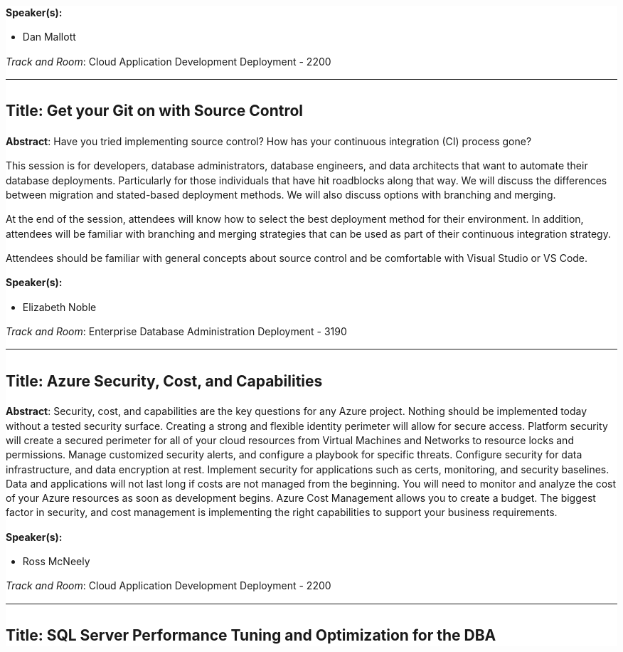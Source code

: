 **Speaker(s):**
- Dan Mallott
 
*Track and Room*: Cloud Application Development  Deployment - 2200
 
----------------------------------------------------------------------------------- 
 
 
## Title: Get your Git on with Source Control
 
**Abstract**:
Have you tried implementing source control? How has your continuous integration (CI) process gone? 

This session is for developers, database administrators, database engineers, and data architects that want to automate their database deployments. Particularly for those individuals that have hit roadblocks along that way. We will discuss the differences between migration and stated-based deployment methods. We will also discuss options with branching and merging. 

At the end of the session, attendees will know how to select the best deployment method for their environment. In addition, attendees will be familiar with branching and merging strategies that can be used as part of their continuous integration strategy.

Attendees should be familiar with general concepts about source control and be comfortable with Visual Studio or VS Code.
 
**Speaker(s):**
- Elizabeth Noble
 
*Track and Room*: Enterprise Database Administration  Deployment - 3190
 
----------------------------------------------------------------------------------- 
 
 
## Title: Azure Security, Cost, and Capabilities
 
**Abstract**:
Security, cost, and capabilities are the key questions for any Azure project. Nothing should be implemented today without a tested security surface. Creating a strong and flexible identity perimeter will allow for secure access. Platform security will create a secured perimeter for all of your cloud resources from Virtual Machines and Networks to resource locks and permissions. Manage customized security alerts, and configure a playbook for specific threats. Configure security for data infrastructure, and data encryption at rest. Implement security for applications such as certs, monitoring, and security baselines. Data and applications will not last long if costs are not managed from the beginning. You will need to monitor and analyze the cost of your Azure resources as soon as development begins. Azure Cost Management allows you to create a budget. The biggest factor in security, and cost management is implementing the right capabilities to support your business requirements.
 
**Speaker(s):**
- Ross McNeely
 
*Track and Room*: Cloud Application Development  Deployment - 2200
 
----------------------------------------------------------------------------------- 
 
 
## Title: SQL Server Performance Tuning and Optimization for the DBA
 